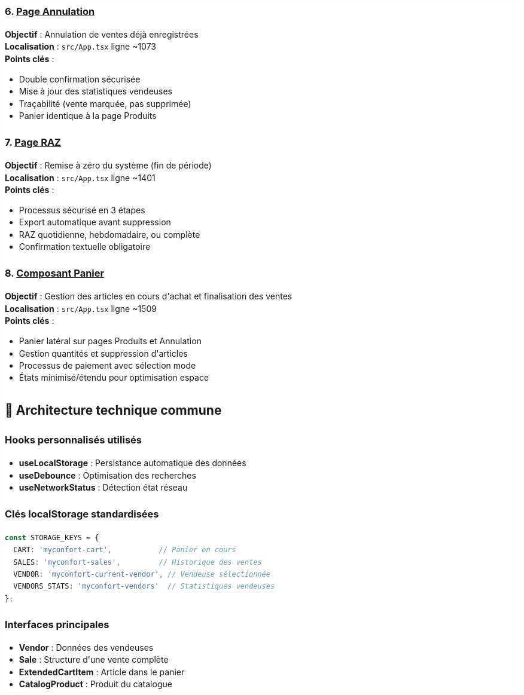 ### 6. [Page Annulation](./06-page-annulation.md)
**Objectif** : Annulation de ventes déjà enregistrées  
**Localisation** : `src/App.tsx` ligne ~1073  
**Points clés** :
- Double confirmation sécurisée
- Mise à jour des statistiques vendeuses
- Traçabilité (vente marquée, pas supprimée)
- Panier identique à la page Produits

### 7. [Page RAZ](./07-page-raz.md)
**Objectif** : Remise à zéro du système (fin de période)  
**Localisation** : `src/App.tsx` ligne ~1401  
**Points clés** :
- Processus sécurisé en 3 étapes
- Export automatique avant suppression
- RAZ quotidienne, hebdomadaire, ou complète
- Confirmation textuelle obligatoire

### 8. [Composant Panier](./08-composant-panier.md)
**Objectif** : Gestion des articles en cours d'achat et finalisation des ventes  
**Localisation** : `src/App.tsx` ligne ~1509  
**Points clés** :
- Panier latéral sur pages Produits et Annulation
- Gestion quantités et suppression d'articles
- Processus de paiement avec sélection mode
- États minimisé/étendu pour optimisation espace

## 🔧 Architecture technique commune

### Hooks personnalisés utilisés
- **useLocalStorage** : Persistance automatique des données
- **useDebounce** : Optimisation des recherches
- **useNetworkStatus** : Détection état réseau

### Clés localStorage standardisées
```typescript
const STORAGE_KEYS = {
  CART: 'myconfort-cart',           // Panier en cours
  SALES: 'myconfort-sales',         // Historique des ventes
  VENDOR: 'myconfort-current-vendor', // Vendeuse sélectionnée
  VENDORS_STATS: 'myconfort-vendors'  // Statistiques vendeuses
};
```

### Interfaces principales
- **Vendor** : Données des vendeuses
- **Sale** : Structure d'une vente complète
- **ExtendedCartItem** : Article dans le panier
- **CatalogProduct** : Produit du catalogue
